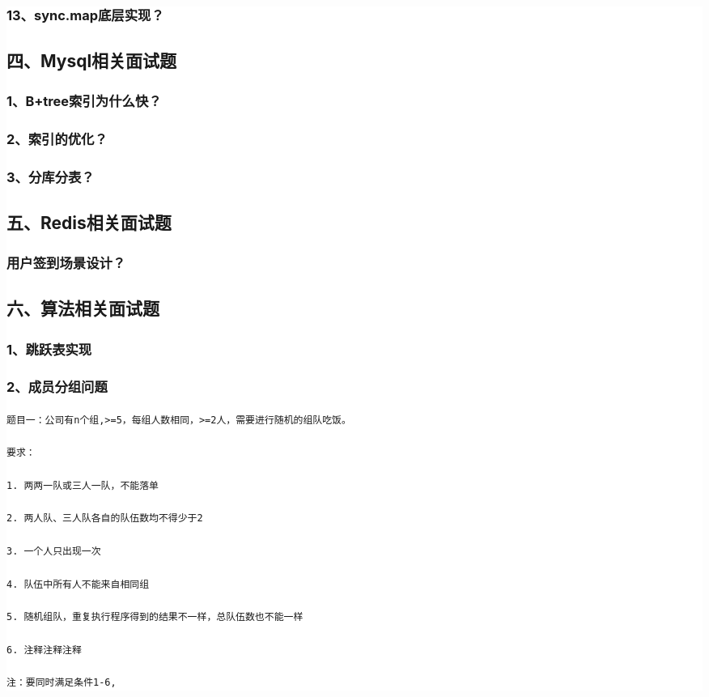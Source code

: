 ### 13、sync.map底层实现？


## 四、Mysql相关面试题
### 1、B+tree索引为什么快？
```

```


### 2、索引的优化？
```

```


### 3、分库分表？
```

```


## 五、Redis相关面试题
### 用户签到场景设计？
```

```

## 六、算法相关面试题
### 1、跳跃表实现
### 2、成员分组问题
```
题目一：公司有n个组,>=5，每组人数相同，>=2人，需要进行随机的组队吃饭。

要求：

1. 两两一队或三人一队，不能落单

2. 两人队、三人队各自的队伍数均不得少于2

3. 一个人只出现一次

4. 队伍中所有人不能来自相同组

5. 随机组队，重复执行程序得到的结果不一样，总队伍数也不能一样

6. 注释注释注释

注：要同时满足条件1-6,

```
